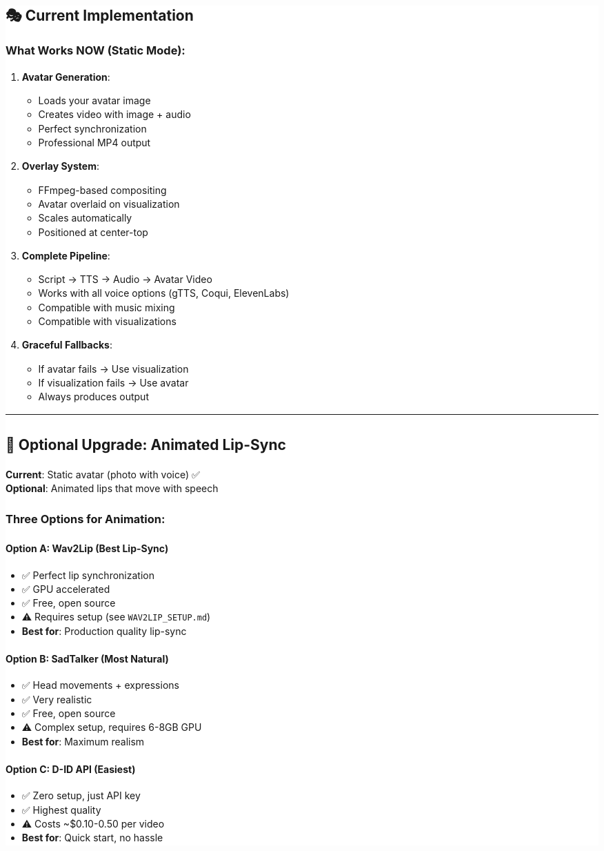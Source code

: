 
## 🎭 Current Implementation

### What Works NOW (Static Mode):

1. **Avatar Generation**:
   - Loads your avatar image
   - Creates video with image + audio
   - Perfect synchronization
   - Professional MP4 output

2. **Overlay System**:
   - FFmpeg-based compositing
   - Avatar overlaid on visualization
   - Scales automatically
   - Positioned at center-top

3. **Complete Pipeline**:
   - Script → TTS → Audio → Avatar Video
   - Works with all voice options (gTTS, Coqui, ElevenLabs)
   - Compatible with music mixing
   - Compatible with visualizations

4. **Graceful Fallbacks**:
   - If avatar fails → Use visualization
   - If visualization fails → Use avatar
   - Always produces output

---

## 🔮 Optional Upgrade: Animated Lip-Sync

**Current**: Static avatar (photo with voice) ✅  
**Optional**: Animated lips that move with speech

### Three Options for Animation:

#### **Option A: Wav2Lip** (Best Lip-Sync)
- ✅ Perfect lip synchronization
- ✅ GPU accelerated
- ✅ Free, open source
- ⚠️ Requires setup (see `WAV2LIP_SETUP.md`)
- **Best for**: Production quality lip-sync

#### **Option B: SadTalker** (Most Natural)
- ✅ Head movements + expressions
- ✅ Very realistic
- ✅ Free, open source
- ⚠️ Complex setup, requires 6-8GB GPU
- **Best for**: Maximum realism

#### **Option C: D-ID API** (Easiest)
- ✅ Zero setup, just API key
- ✅ Highest quality
- ⚠️ Costs ~$0.10-0.50 per video
- **Best for**: Quick start, no hassle

